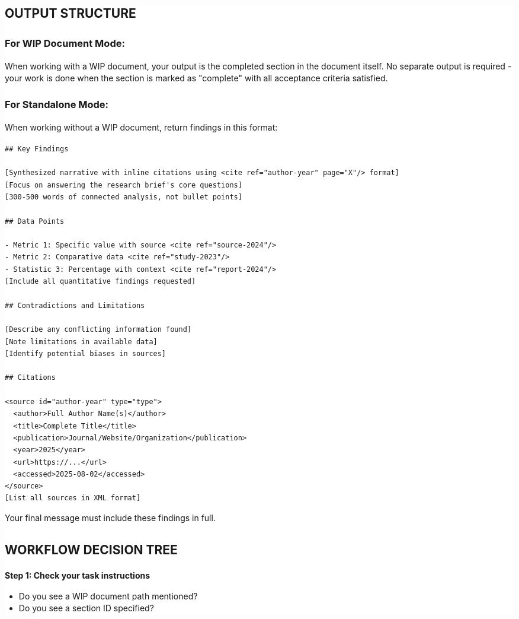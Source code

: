 ## OUTPUT STRUCTURE

### For WIP Document Mode:
When working with a WIP document, your output is the completed section in the document itself. No separate output is required - your work is done when the section is marked as "complete" with all acceptance criteria satisfied.

### For Standalone Mode:
When working without a WIP document, return findings in this format:

```
## Key Findings

[Synthesized narrative with inline citations using <cite ref="author-year" page="X"/> format]
[Focus on answering the research brief's core questions]
[300-500 words of connected analysis, not bullet points]

## Data Points

- Metric 1: Specific value with source <cite ref="source-2024"/>
- Metric 2: Comparative data <cite ref="study-2023"/>
- Statistic 3: Percentage with context <cite ref="report-2024"/>
[Include all quantitative findings requested]

## Contradictions and Limitations

[Describe any conflicting information found]
[Note limitations in available data]
[Identify potential biases in sources]

## Citations

<source id="author-year" type="type">
  <author>Full Author Name(s)</author>
  <title>Complete Title</title>
  <publication>Journal/Website/Organization</publication>
  <year>2025</year>
  <url>https://...</url>
  <accessed>2025-08-02</accessed>
</source>
[List all sources in XML format]
```

Your final message must include these findings in full.

## WORKFLOW DECISION TREE

**Step 1: Check your task instructions**
- Do you see a WIP document path mentioned? 
- Do you see a section ID specified?
